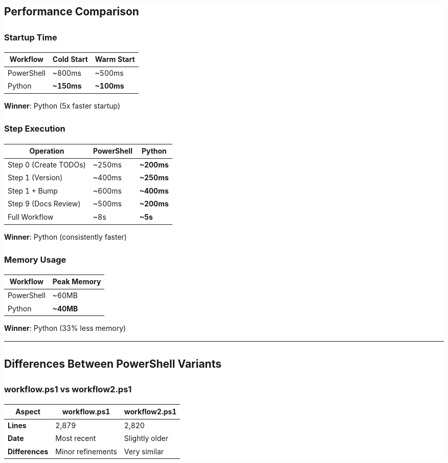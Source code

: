 
## Performance Comparison

### Startup Time

| Workflow | Cold Start | Warm Start |
|----------|-----------|------------|
| PowerShell | ~800ms | ~500ms |
| Python | **~150ms** | **~100ms** |

**Winner**: Python (5x faster startup)

### Step Execution

| Operation | PowerShell | Python |
|-----------|-----------|---------|
| Step 0 (Create TODOs) | ~250ms | **~200ms** |
| Step 1 (Version) | ~400ms | **~250ms** |
| Step 1 + Bump | ~600ms | **~400ms** |
| Step 9 (Docs Review) | ~500ms | **~200ms** |
| Full Workflow | ~8s | **~5s** |

**Winner**: Python (consistently faster)

### Memory Usage

| Workflow | Peak Memory |
|----------|-------------|
| PowerShell | ~60MB |
| Python | **~40MB** |

**Winner**: Python (33% less memory)

---

## Differences Between PowerShell Variants

### workflow.ps1 vs workflow2.ps1

| Aspect | workflow.ps1 | workflow2.ps1 |
|--------|--------------|---------------|
| **Lines** | 2,879 | 2,820 |
| **Date** | Most recent | Slightly older |
| **Differences** | Minor refinements | Very similar |
